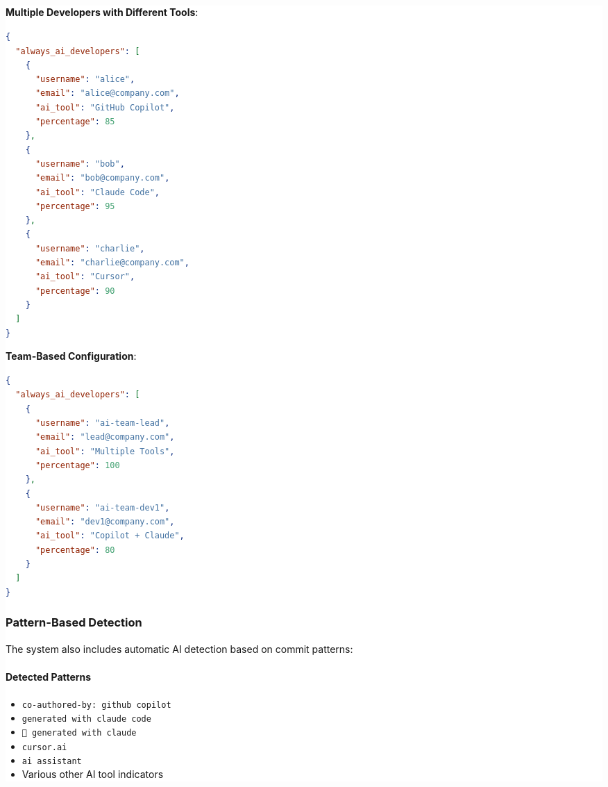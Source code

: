 **Multiple Developers with Different Tools**:
```json
{
  "always_ai_developers": [
    {
      "username": "alice",
      "email": "alice@company.com",
      "ai_tool": "GitHub Copilot",
      "percentage": 85
    },
    {
      "username": "bob", 
      "email": "bob@company.com",
      "ai_tool": "Claude Code",
      "percentage": 95
    },
    {
      "username": "charlie",
      "email": "charlie@company.com",
      "ai_tool": "Cursor",
      "percentage": 90
    }
  ]
}
```

**Team-Based Configuration**:
```json
{
  "always_ai_developers": [
    {
      "username": "ai-team-lead",
      "email": "lead@company.com",
      "ai_tool": "Multiple Tools",
      "percentage": 100
    },
    {
      "username": "ai-team-dev1",
      "email": "dev1@company.com", 
      "ai_tool": "Copilot + Claude",
      "percentage": 80
    }
  ]
}
```

### Pattern-Based Detection

The system also includes automatic AI detection based on commit patterns:

#### Detected Patterns
- `co-authored-by: github copilot`
- `generated with claude code`
- `🤖 generated with claude`
- `cursor.ai`
- `ai assistant`
- Various other AI tool indicators
